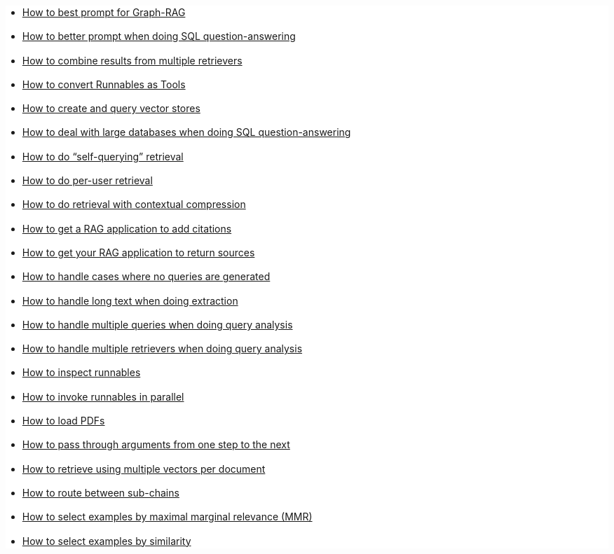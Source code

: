   * [How to best prompt for Graph-RAG](https://python.langchain.com/docs/how_to/graph_prompting/)

  * [How to better prompt when doing SQL question-answering](https://python.langchain.com/docs/how_to/sql_prompting/)

  * [How to combine results from multiple retrievers](https://python.langchain.com/docs/how_to/ensemble_retriever/)

  * [How to convert Runnables as Tools](https://python.langchain.com/docs/how_to/convert_runnable_to_tool/)

  * [How to create and query vector stores](https://python.langchain.com/docs/how_to/vectorstores/)

  * [How to deal with large databases when doing SQL question-answering](https://python.langchain.com/docs/how_to/sql_large_db/)

  * [How to do “self-querying” retrieval](https://python.langchain.com/docs/how_to/self_query/)

  * [How to do per-user retrieval](https://python.langchain.com/docs/how_to/qa_per_user/)

  * [How to do retrieval with contextual compression](https://python.langchain.com/docs/how_to/contextual_compression/)

  * [How to get a RAG application to add citations](https://python.langchain.com/docs/how_to/qa_citations/)

  * [How to get your RAG application to return sources](https://python.langchain.com/docs/how_to/qa_sources/)

  * [How to handle cases where no queries are generated](https://python.langchain.com/docs/how_to/query_no_queries/)

  * [How to handle long text when doing extraction](https://python.langchain.com/docs/how_to/extraction_long_text/)

  * [How to handle multiple queries when doing query analysis](https://python.langchain.com/docs/how_to/query_multiple_queries/)

  * [How to handle multiple retrievers when doing query analysis](https://python.langchain.com/docs/how_to/query_multiple_retrievers/)

  * [How to inspect runnables](https://python.langchain.com/docs/how_to/inspect/)

  * [How to invoke runnables in parallel](https://python.langchain.com/docs/how_to/parallel/)

  * [How to load PDFs](https://python.langchain.com/docs/how_to/document_loader_pdf/)

  * [How to pass through arguments from one step to the next](https://python.langchain.com/docs/how_to/passthrough/)

  * [How to retrieve using multiple vectors per document](https://python.langchain.com/docs/how_to/multi_vector/)

  * [How to route between sub-chains](https://python.langchain.com/docs/how_to/routing/)

  * [How to select examples by maximal marginal relevance \(MMR\)](https://python.langchain.com/docs/how_to/example_selectors_mmr/)

  * [How to select examples by similarity](https://python.langchain.com/docs/how_to/example_selectors_similarity/)
